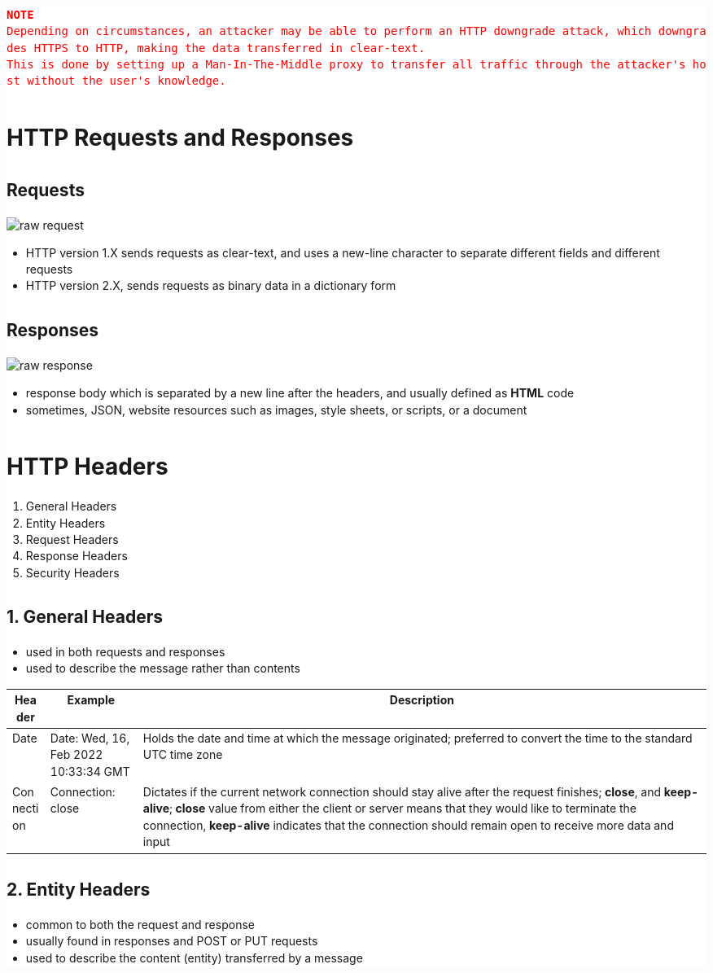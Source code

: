 <pre style="color: red">
<strong>NOTE</strong>
Depending on circumstances, an attacker may be able to perform an HTTP downgrade attack, which downgrades HTTPS to HTTP, making the data transferred in clear-text.
This is done by setting up a Man-In-The-Middle proxy to transfer all traffic through the attacker's host without the user's knowledge.
</pre>

# HTTP Requests and Responses

## Requests

![raw request](images/raw_request.png)

- HTTP version 1.X sends requests as clear-text, and uses a new-line character to separate different fields and different requests
- HTTP version 2.X, sends requests as binary data in a dictionary form

## Responses

![raw response](images/raw_response.png)

- response body which is separated by a new line after the headers, and usually defined as **HTML** code
- sometimes, JSON, website resources such as images, style sheets, or scripts, or a document

# HTTP Headers

1. General Headers
2. Entity Headers
3. Request Headers
4. Response Headers
5. Security Headers

## 1. General Headers

- used in both requests and responses
- used to describe the message rather than contents

| Header     | Example                              | Description                                                                                                                                                                                                                                                                                                                     |
| ---------- | ------------------------------------ | ------------------------------------------------------------------------------------------------------------------------------------------------------------------------------------------------------------------------------------------------------------------------------------------------------------------------------- |
| Date       | Date: Wed, 16, Feb 2022 10:33:34 GMT | Holds the date and time at which the message originated; preferred to convert the time to the standard UTC time zone                                                                                                                                                                                                            |
| Connection | Connection: close                    | Dictates if the current network connection should stay alive after the request finishes; **close**, and **keep-alive**; **close** value from either the client or server means that they would like to terminate the connection, **keep-alive** indicates that the connection should remain open to receive more data and input |

## 2. Entity Headers

- common to both the request and response
- usually found in responses and POST or PUT requests
- used to describe the content (entity) transferred by a message
